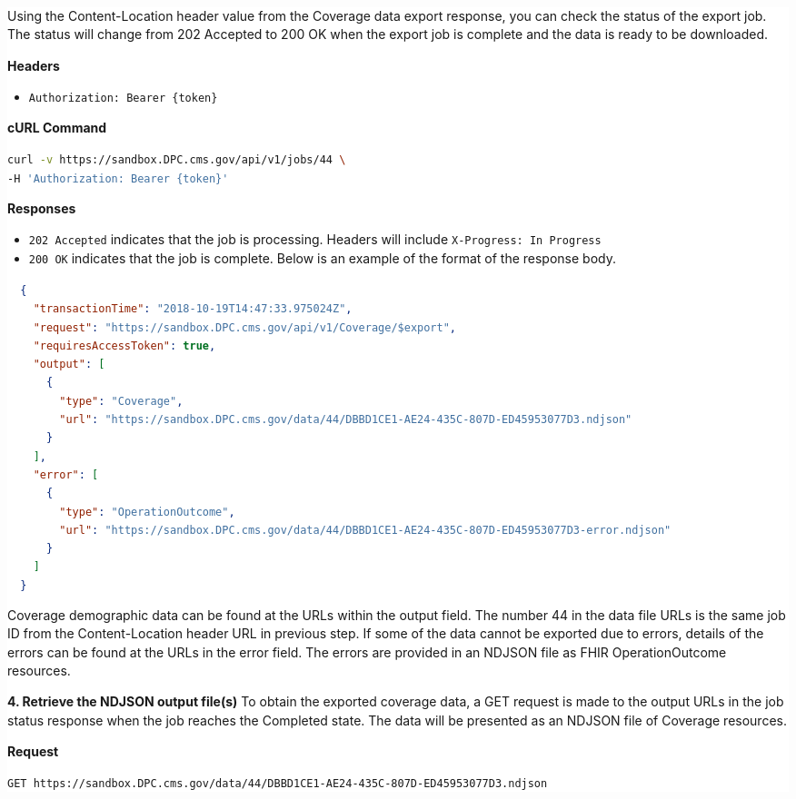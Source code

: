 Using the Content-Location header value from the Coverage data export response, you can check the status of the export job. The status will change from 202 Accepted to 200 OK when the export job is complete and the data is ready to be downloaded.

**Headers**

- `Authorization: Bearer {token}`

**cURL Command**

~~~ sh
curl -v https://sandbox.DPC.cms.gov/api/v1/jobs/44 \
-H 'Authorization: Bearer {token}'
~~~

**Responses**

- `202 Accepted` indicates that the job is processing. Headers will include `X-Progress: In Progress`
- `200 OK` indicates that the job is complete. Below is an example of the format of the response body.

~~~ json
  {
    "transactionTime": "2018-10-19T14:47:33.975024Z",
    "request": "https://sandbox.DPC.cms.gov/api/v1/Coverage/$export",
    "requiresAccessToken": true,
    "output": [
      {
        "type": "Coverage",
        "url": "https://sandbox.DPC.cms.gov/data/44/DBBD1CE1-AE24-435C-807D-ED45953077D3.ndjson"
      }
    ],
    "error": [
      {
        "type": "OperationOutcome",
        "url": "https://sandbox.DPC.cms.gov/data/44/DBBD1CE1-AE24-435C-807D-ED45953077D3-error.ndjson"
      }
    ]
  }
~~~

Coverage demographic data can be found at the URLs within the output field. The number 44 in the data file URLs is the same job ID from the Content-Location header URL in previous step. If some of the data cannot be exported due to errors, details of the errors can be found at the URLs in the error field. The errors are provided in an NDJSON file as FHIR OperationOutcome resources.

**4. Retrieve the NDJSON output file(s)**
To obtain the exported coverage data, a GET request is made to the output URLs in the job status response when the job reaches the Completed state. The data will be presented as an NDJSON file of Coverage resources.

**Request**

`GET https://sandbox.DPC.cms.gov/data/44/DBBD1CE1-AE24-435C-807D-ED45953077D3.ndjson`

